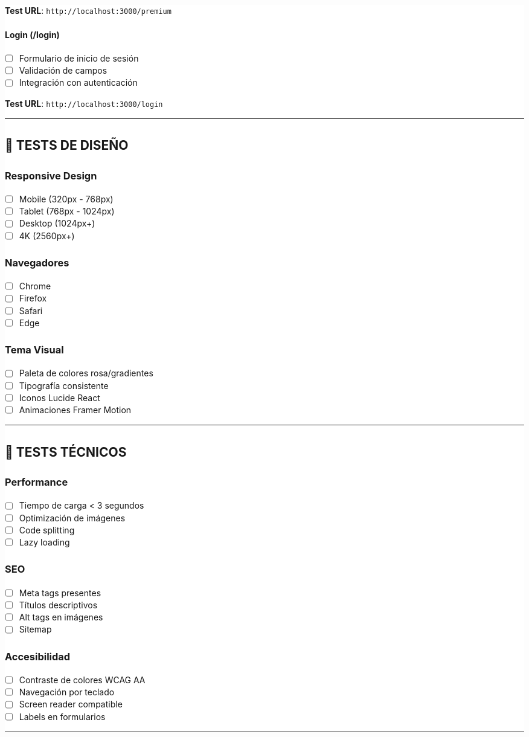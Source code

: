 **Test URL**: `http://localhost:3000/premium`

#### Login (/login)
- [ ] Formulario de inicio de sesión
- [ ] Validación de campos
- [ ] Integración con autenticación

**Test URL**: `http://localhost:3000/login`

---

## 🎨 TESTS DE DISEÑO

### Responsive Design
- [ ] Mobile (320px - 768px)
- [ ] Tablet (768px - 1024px)
- [ ] Desktop (1024px+)
- [ ] 4K (2560px+)

### Navegadores
- [ ] Chrome
- [ ] Firefox
- [ ] Safari
- [ ] Edge

### Tema Visual
- [ ] Paleta de colores rosa/gradientes
- [ ] Tipografía consistente
- [ ] Iconos Lucide React
- [ ] Animaciones Framer Motion

---

## 🔧 TESTS TÉCNICOS

### Performance
- [ ] Tiempo de carga < 3 segundos
- [ ] Optimización de imágenes
- [ ] Code splitting
- [ ] Lazy loading

### SEO
- [ ] Meta tags presentes
- [ ] Títulos descriptivos
- [ ] Alt tags en imágenes
- [ ] Sitemap

### Accesibilidad
- [ ] Contraste de colores WCAG AA
- [ ] Navegación por teclado
- [ ] Screen reader compatible
- [ ] Labels en formularios

---